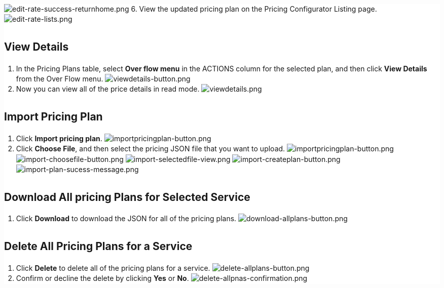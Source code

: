 ![edit-rate-success-returnhome.png](/media/pricingconfigurator/rate/edit-rate-success-returnhome.png)
6. View the updated pricing plan on the Pricing Configurator Listing page.
![edit-rate-lists.png](/media/pricingconfigurator/rate/edit-rate-lists.png)

## View Details
1. In the Pricing Plans table, select **Over flow menu** in the ACTIONS column for the selected plan, and then click **View Details** from the Over Flow menu.
![viewdetails-button.png](/media/pricingconfigurator/viewdetails-button.png)
2. Now you can view all of the price details in read mode.
![viewdetails.png](/media/pricingconfigurator/viewdetails.png)

## Import Pricing Plan
1. Click **Import pricing plan**.
![importpricingplan-button.png](/media/pricingconfigurator/importpricingplan-button.png)
2. Click **Choose File**, and then select the pricing JSON file that you want to upload.
![importpricingplan-button.png](/media/pricingconfigurator/importpricingplan-button.png)
![import-choosefile-button.png](/media/pricingconfigurator/import-choosefile-button.png)
![import-selectedfile-view.png](/media/pricingconfigurator/import-selectedfile-view.png)
![import-createplan-button.png](/media/pricingconfigurator/import-createplan-button.png)
![import-plan-sucess-message.png](/media/pricingconfigurator/import-plan-sucess-message.png)

## Download All pricing Plans for Selected Service
1. Click **Download** to download the JSON for all of the pricing plans.
![download-allplans-button.png](/media/pricingconfigurator/download-allplans-button.png)

## Delete All Pricing Plans for a Service
1. Click **Delete** to delete all of the pricing plans for a service.
![delete-allplans-button.png](/media/pricingconfigurator/delete-allplans-button.png)
2. Confirm or decline the delete by clicking **Yes** or **No**.
![delete-allpnas-confirmation.png](/media/pricingconfigurator/delete-allpnas-confirmation.png)
